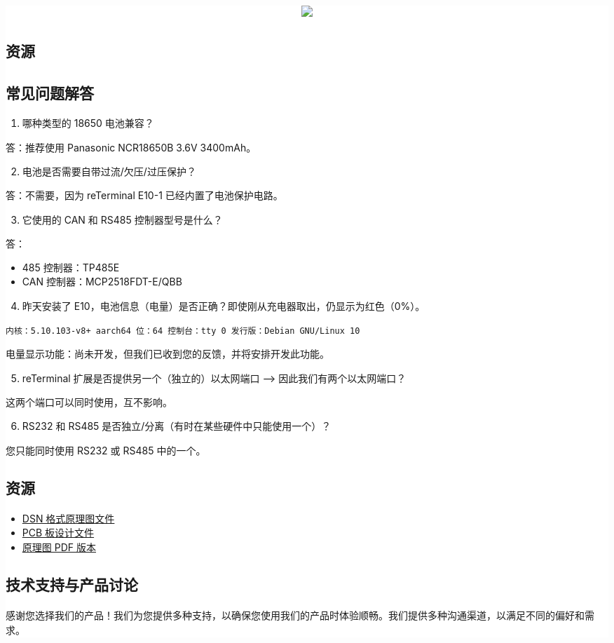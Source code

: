 <div align="center"><img width={800} src="https://files.seeedstudio.com/wiki/reTerminal_Bridge/image39.jpg"/></div>

## 资源

## 常见问题解答

1. 哪种类型的 18650 电池兼容？

答：推荐使用 Panasonic NCR18650B 3.6V 3400mAh。

2. 电池是否需要自带过流/欠压/过压保护？

答：不需要，因为 reTerminal E10-1 已经内置了电池保护电路。

3. 它使用的 CAN 和 RS485 控制器型号是什么？

答：

- 485 控制器：TP485E
- CAN 控制器：MCP2518FDT-E/QBB

4. 昨天安装了 E10，电池信息（电量）是否正确？即使刚从充电器取出，仍显示为红色（0%）。

```
内核：5.10.103-v8+ aarch64 位：64 控制台：tty 0 发行版：Debian GNU/Linux 10
```

电量显示功能：尚未开发，但我们已收到您的反馈，并将安排开发此功能。

5. reTerminal 扩展是否提供另一个（独立的）以太网端口 --> 因此我们有两个以太网端口？

这两个端口可以同时使用，互不影响。

6. RS232 和 RS485 是否独立/分离（有时在某些硬件中只能使用一个）？

您只能同时使用 RS232 或 RS485 中的一个。

## 资源

* [DSN 格式原理图文件](https://files.seeedstudio.com/wiki/reTerminal_Bridge/source/reTerminal_Bridge.DSN)
* [PCB 板设计文件](https://files.seeedstudio.com/wiki/reTerminal_Bridge/source/reTerminal_Bridge.brd)
* [原理图 PDF 版本](https://files.seeedstudio.com/wiki/reTerminal_Bridge/source/reTerminal_Bridge_SCH.pdf)

## 技术支持与产品讨论

感谢您选择我们的产品！我们为您提供多种支持，以确保您使用我们的产品时体验顺畅。我们提供多种沟通渠道，以满足不同的偏好和需求。

<div class="button_tech_support_container">
<a href="https://forum.seeedstudio.com/" class="button_forum"></a> 
<a href="https://www.seeedstudio.com/contacts" class="button_email"></a>
</div>

<div class="button_tech_support_container">
<a href="https://discord.gg/eWkprNDMU7" class="button_discord"></a> 
<a href="https://github.com/Seeed-Studio/wiki-documents/discussions/69" class="button_discussion"></a>
</div>